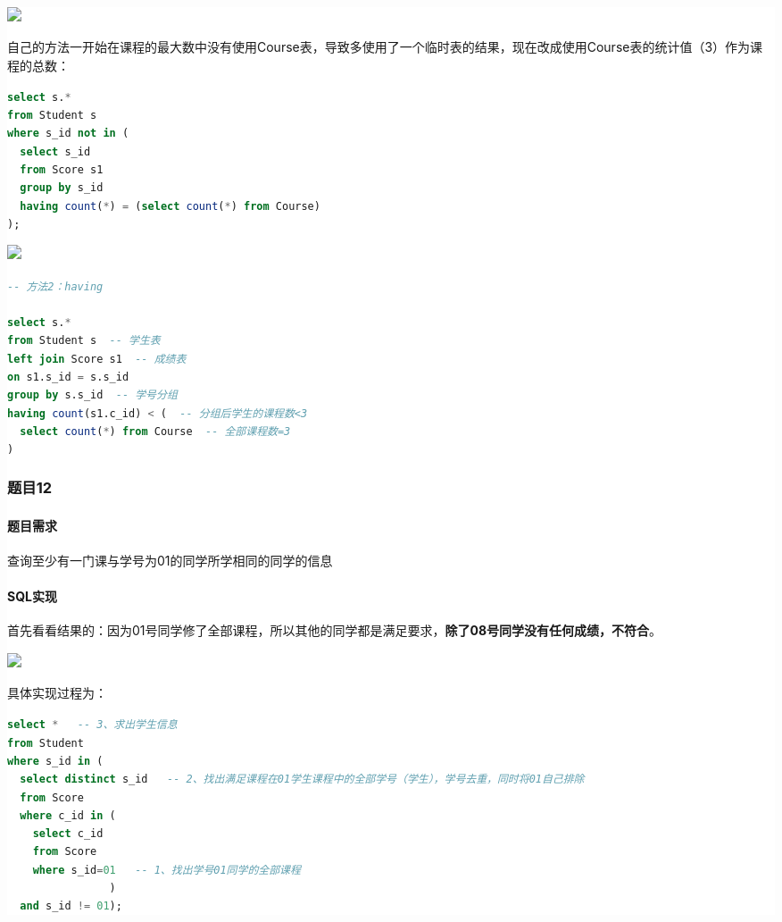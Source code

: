 ![](https://tva1.sinaimg.cn/large/0081Kckwgy1gkgy38o0iwj31mm0me42r.jpg)

自己的方法一开始在课程的最大数中没有使用Course表，导致多使用了一个临时表的结果，现在改成使用Course表的统计值（3）作为课程的总数：

```sql
select s.* 
from Student s
where s_id not in (
  select s_id 
  from Score s1
  group by s_id 
  having count(*) = (select count(*) from Course)
);
```

![](https://tva1.sinaimg.cn/large/0081Kckwgy1gkgzscv55rj30yi0m8413.jpg)

```sql
-- 方法2：having

select s.* 
from Student s  -- 学生表
left join Score s1  -- 成绩表
on s1.s_id = s.s_id
group by s.s_id  -- 学号分组
having count(s1.c_id) < (  -- 分组后学生的课程数<3
  select count(*) from Course  -- 全部课程数=3
)
```



### 题目12



#### 题目需求

查询至少有一门课与学号为01的同学所学相同的同学的信息

#### SQL实现

首先看看结果的：因为01号同学修了全部课程，所以其他的同学都是满足要求，**除了08号同学没有任何成绩，不符合**。

![](https://tva1.sinaimg.cn/large/0081Kckwgy1gkh2xec8hej30la0v8acc.jpg)

具体实现过程为：

```sql
select *   -- 3、求出学生信息
from Student 
where s_id in (
  select distinct s_id   -- 2、找出满足课程在01学生课程中的全部学号（学生），学号去重，同时将01自己排除
  from Score 
  where c_id in (
    select c_id 
    from Score 
    where s_id=01   -- 1、找出学号01同学的全部课程
                ) 
  and s_id != 01);
```
